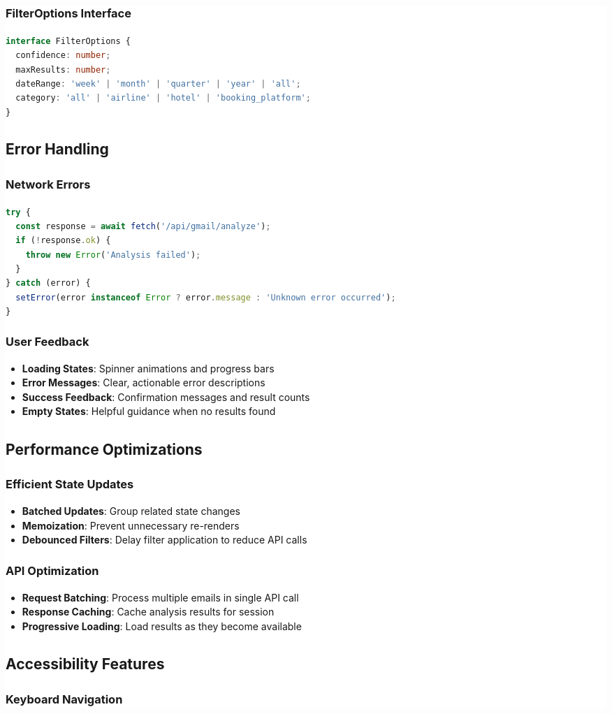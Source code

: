 ### FilterOptions Interface

```typescript
interface FilterOptions {
  confidence: number;
  maxResults: number;
  dateRange: 'week' | 'month' | 'quarter' | 'year' | 'all';
  category: 'all' | 'airline' | 'hotel' | 'booking_platform';
}
```

## Error Handling

### Network Errors

```typescript
try {
  const response = await fetch('/api/gmail/analyze');
  if (!response.ok) {
    throw new Error('Analysis failed');
  }
} catch (error) {
  setError(error instanceof Error ? error.message : 'Unknown error occurred');
}
```

### User Feedback

- **Loading States**: Spinner animations and progress bars
- **Error Messages**: Clear, actionable error descriptions
- **Success Feedback**: Confirmation messages and result counts
- **Empty States**: Helpful guidance when no results found

## Performance Optimizations

### Efficient State Updates

- **Batched Updates**: Group related state changes
- **Memoization**: Prevent unnecessary re-renders
- **Debounced Filters**: Delay filter application to reduce API calls

### API Optimization

- **Request Batching**: Process multiple emails in single API call
- **Response Caching**: Cache analysis results for session
- **Progressive Loading**: Load results as they become available

## Accessibility Features

### Keyboard Navigation
